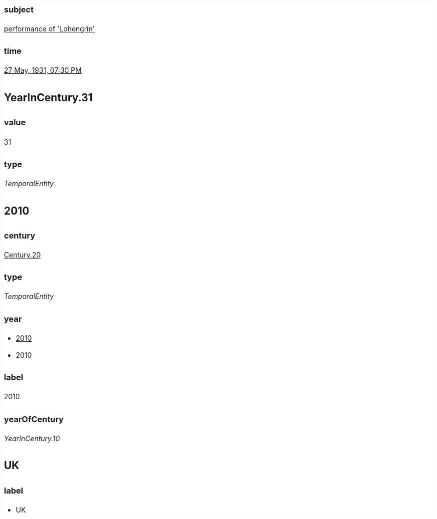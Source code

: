 ### subject


[performance of 'Lohengrin'](#performance-of-'Lohengrin')

### time


[27 May, 1931, 07:30 PM](#27-May-1931-07-30-PM)

## YearInCentury.31

### value


31

### type


*TemporalEntity*

## 2010

### century


[Century.20](#Century.20)

### type


*TemporalEntity*

### year

 - [2010](#2010)

 - 2010

### label


2010

### yearOfCentury


*YearInCentury.10*

## UK

### label

 - UK
